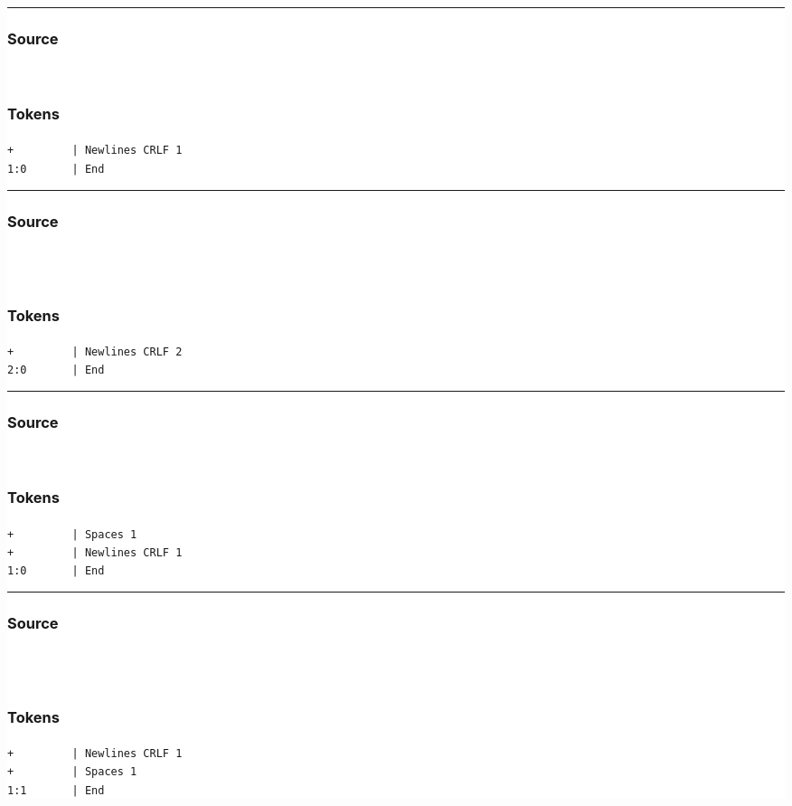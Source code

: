 --------------------------------------------------------------------------------

### Source
```ite


```

### Tokens
```
+         | Newlines CRLF 1
1:0       | End
```

--------------------------------------------------------------------------------

### Source
```ite



```

### Tokens
```
+         | Newlines CRLF 2
2:0       | End
```

--------------------------------------------------------------------------------

### Source
```ite
 

```

### Tokens
```
+         | Spaces 1
+         | Newlines CRLF 1
1:0       | End
```

--------------------------------------------------------------------------------

### Source
```ite

 
```

### Tokens
```
+         | Newlines CRLF 1
+         | Spaces 1
1:1       | End
```
